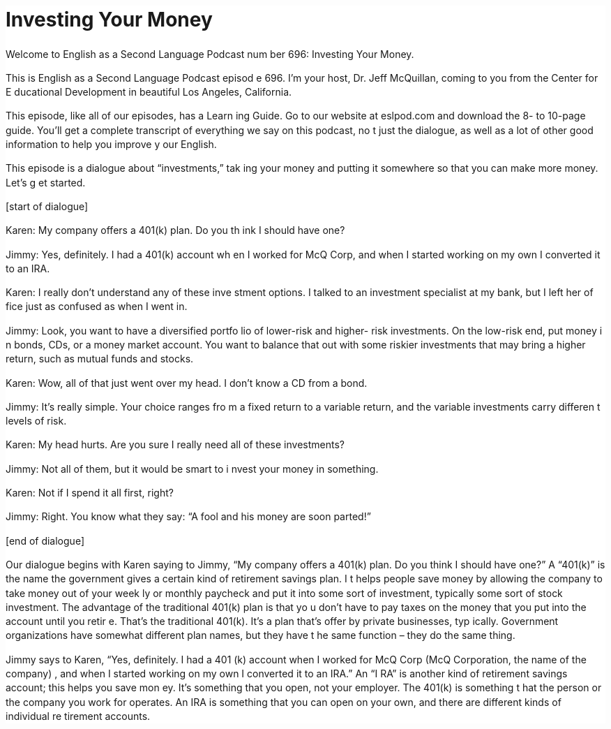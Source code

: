 # Investing Your Money

Welcome to English as a Second Language Podcast num ber 696: Investing Your Money. 

This is English as a Second Language Podcast episod e 696.  I’m your host, Dr. Jeff McQuillan, coming to you from the Center for E ducational Development in beautiful Los Angeles, California. 

This episode, like all of our episodes, has a Learn ing Guide.  Go to our website at eslpod.com and download the 8- to 10-page guide.   You’ll get a complete transcript of everything we say on this podcast, no t just the dialogue, as well as a lot of other good information to help you improve y our English. 

This episode is a dialogue about “investments,” tak ing your money and putting it somewhere so that you can make more money.  Let’s g et started. 

[start of dialogue] 

Karen:  My company offers a 401(k) plan.  Do you th ink I should have one? 

Jimmy:  Yes, definitely.  I had a 401(k) account wh en I worked for McQ Corp, and when I started working on my own I converted it to an IRA. 

Karen:  I really don’t understand any of these inve stment options.  I talked to an investment specialist at my bank, but I left her of fice just as confused as when I went in. 

Jimmy:  Look, you want to have a diversified portfo lio of lower-risk and higher- risk investments.  On the low-risk end, put money i n bonds, CDs, or a money market account.  You want to balance that out with some riskier investments that may bring a higher return, such as mutual funds and  stocks. 

Karen:  Wow, all of that just went over my head.  I  don’t know a CD from a bond. 

Jimmy:  It’s really simple.  Your choice ranges fro m a fixed return to a variable return, and the variable investments carry differen t levels of risk. 

Karen:  My head hurts.  Are you sure I really need all of these investments? 

Jimmy:  Not all of them, but it would be smart to i nvest your money in something. 

Karen:  Not if I spend it all first, right? 

Jimmy:  Right.  You know what they say: “A fool and  his money are soon parted!” 

[end of dialogue] 

Our dialogue begins with Karen saying to Jimmy, “My  company offers a 401(k) plan.  Do you think I should have one?”  A “401(k)”  is the name the government gives a certain kind of retirement savings plan.  I t helps people save money by allowing the company to take money out of your week ly or monthly paycheck and put it into some sort of investment, typically some  sort of stock investment.  The advantage of the traditional 401(k) plan is that yo u don’t have to pay taxes on the money that you put into the account until you retir e.  That’s the traditional 401(k). It’s a plan that’s offer by private businesses, typ ically.  Government organizations have somewhat different plan names, but they have t he same function – they do the same thing. 

Jimmy says to Karen, “Yes, definitely.  I had a 401 (k) account when I worked for McQ Corp (McQ Corporation, the name of the company) , and when I started working on my own I converted it to an IRA.”  An “I RA” is another kind of retirement savings account; this helps you save mon ey.  It’s something that you open, not your employer.  The 401(k) is something t hat the person or the company you work for operates.  An IRA is something  that you can open on your own, and there are different kinds of individual re tirement accounts. 
